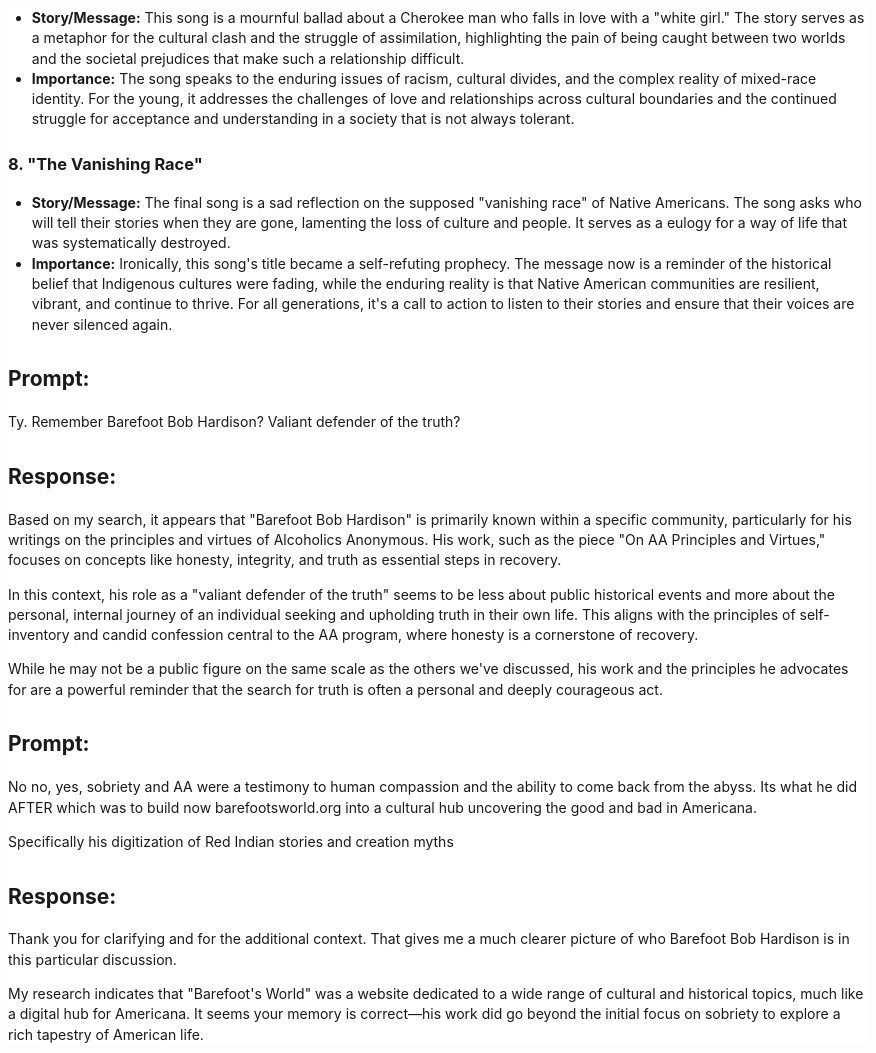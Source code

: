 *   **Story/Message:** This song is a mournful ballad about a Cherokee man who falls in love with a "white girl." The story serves as a metaphor for the cultural clash and the struggle of assimilation, highlighting the pain of being caught between two worlds and the societal prejudices that make such a relationship difficult.
*   **Importance:** The song speaks to the enduring issues of racism, cultural divides, and the complex reality of mixed-race identity. For the young, it addresses the challenges of love and relationships across cultural boundaries and the continued struggle for acceptance and understanding in a society that is not always tolerant.

### 8\. "The Vanishing Race"

*   **Story/Message:** The final song is a sad reflection on the supposed "vanishing race" of Native Americans. The song asks who will tell their stories when they are gone, lamenting the loss of culture and people. It serves as a eulogy for a way of life that was systematically destroyed.
*   **Importance:** Ironically, this song's title became a self-refuting prophecy. The message now is a reminder of the historical belief that Indigenous cultures were fading, while the enduring reality is that Native American communities are resilient, vibrant, and continue to thrive. For all generations, it's a call to action to listen to their stories and ensure that their voices are never silenced again.

## Prompt:
Ty. Remember Barefoot Bob Hardison? Valiant defender of the truth?

## Response:
Based on my search, it appears that "Barefoot Bob Hardison" is primarily known within a specific community, particularly for his writings on the principles and virtues of Alcoholics Anonymous. His work, such as the piece "On AA Principles and Virtues," focuses on concepts like honesty, integrity, and truth as essential steps in recovery.

In this context, his role as a "valiant defender of the truth" seems to be less about public historical events and more about the personal, internal journey of an individual seeking and upholding truth in their own life. This aligns with the principles of self-inventory and candid confession central to the AA program, where honesty is a cornerstone of recovery.

While he may not be a public figure on the same scale as the others we've discussed, his work and the principles he advocates for are a powerful reminder that the search for truth is often a personal and deeply courageous act.

## Prompt:
No no, yes, sobriety and AA were a testimony to human compassion and the ability to come back from the abyss. Its what he did AFTER which was to build now barefootsworld.org into a cultural hub uncovering the good and bad in Americana.

Specifically his digitization of Red Indian stories and creation myths

## Response:
Thank you for clarifying and for the additional context. That gives me a much clearer picture of who Barefoot Bob Hardison is in this particular discussion.

My research indicates that "Barefoot's World" was a website dedicated to a wide range of cultural and historical topics, much like a digital hub for Americana. It seems your memory is correct—his work did go beyond the initial focus on sobriety to explore a rich tapestry of American life.
